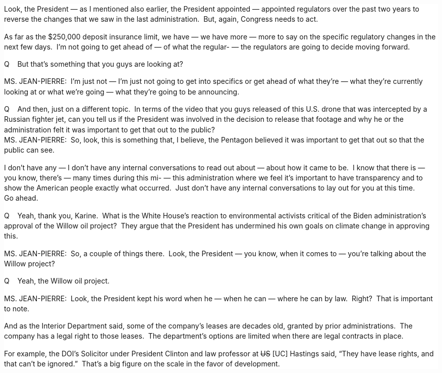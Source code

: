 Look, the President — as I mentioned also earlier, the President
appointed — appointed regulators over the past two years to reverse the
changes that we saw in the last administration.  But, again, Congress
needs to act.

As far as the $250,000 deposit insurance limit, we have — we have more —
more to say on the specific regulatory changes in the next few days. 
I’m not going to get ahead of — of what the regular- — the regulators
are going to decide moving forward.

Q    But that’s something that you guys are looking at?

MS. JEAN-PIERRE:  I’m just not — I’m just not going to get into
specifics or get ahead of what they’re — what they’re currently looking
at or what we’re going — what they’re going to be announcing.

Q    And then, just on a different topic.  In terms of the video that
you guys released of this U.S. drone that was intercepted by a Russian
fighter jet, can you tell us if the President was involved in the
decision to release that footage and why he or the administration felt
it was important to get that out to the public?  
MS. JEAN-PIERRE:  So, look, this is something that, I believe, the
Pentagon believed it was important to get that out so that the public
can see.

I don’t have any — I don’t have any internal conversations to read out
about — about how it came to be.  I know that there is — you know,
there’s — many times during this mi- — this administration where we feel
it’s important to have transparency and to show the American people
exactly what occurred.  Just don’t have any internal conversations to
lay out for you at this time.  
Go ahead.

Q    Yeah, thank you, Karine.  What is the White House’s reaction to
environmental activists critical of the Biden administration’s approval
of the Willow oil project?  They argue that the President has undermined
his own goals on climate change in approving this.

MS. JEAN-PIERRE:  So, a couple of things there.  Look, the President —
you know, when it comes to — you’re talking about the Willow project?

Q    Yeah, the Willow oil project.

MS. JEAN-PIERRE:  Look, the President kept his word when he — when he
can — where he can by law.  Right?  That is important to note.   
  
And as the Interior Department said, some of the company’s leases are
decades old, granted by prior administrations.  The company has a legal
right to those leases.  The department’s options are limited when there
are legal contracts in place.   
  
For example, the DOI’s Solicitor under President Clinton and law
professor at <s>US</s> \[UC\] Hastings said, “They have lease rights,
and that can’t be ignored.”  That’s a big figure on the scale in the
favor of development.  
  
